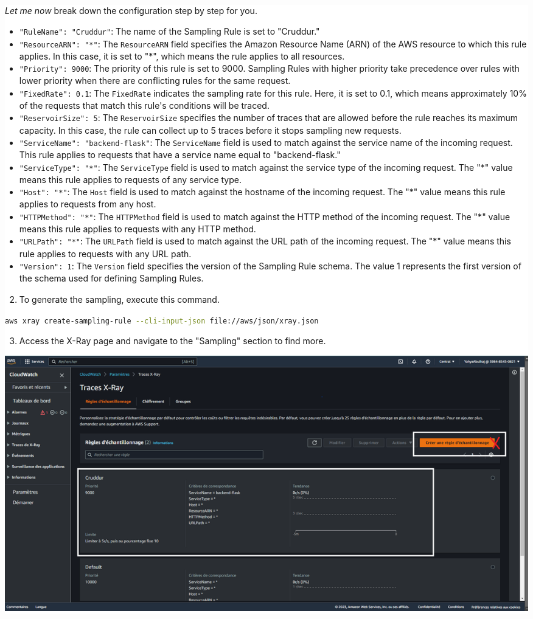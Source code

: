 *Let me now* break down the configuration step by step for you.
- `"RuleName": "Cruddur"`: The name of the Sampling Rule is set to "Cruddur."
- `"ResourceARN": "*"`: The `ResourceARN` field specifies the Amazon Resource Name (ARN) of the AWS resource to which this rule applies. In this case, it is set to "*", which means the rule applies to all resources.
- `"Priority": 9000`: The priority of this rule is set to 9000. Sampling Rules with higher priority take precedence over rules with lower priority when there are conflicting rules for the same request.
- `"FixedRate": 0.1`: The `FixedRate` indicates the sampling rate for this rule. Here, it is set to 0.1, which means approximately 10% of the requests that match this rule's conditions will be traced.
- `"ReservoirSize": 5`: The `ReservoirSize` specifies the number of traces that are allowed before the rule reaches its maximum capacity. In this case, the rule can collect up to 5 traces before it stops sampling new requests.
- `"ServiceName": "backend-flask"`: The `ServiceName` field is used to match against the service name of the incoming request. This rule applies to requests that have a service name equal to "backend-flask."
- `"ServiceType": "*"`: The `ServiceType` field is used to match against the service type of the incoming request. The "*" value means this rule applies to requests of any service type.
- `"Host": "*"`: The `Host` field is used to match against the hostname of the incoming request. The "*" value means this rule applies to requests from any host.
- `"HTTPMethod": "*"`: The `HTTPMethod` field is used to match against the HTTP method of the incoming request. The "*" value means this rule applies to requests with any HTTP method.
- `"URLPath": "*"`: The `URLPath` field is used to match against the URL path of the incoming request. The "*" value means this rule applies to requests with any URL path.
- `"Version": 1`: The `Version` field specifies the version of the Sampling Rule schema. The value 1 represents the first version of the schema used for defining Sampling Rules.


2. To generate the sampling, execute this command.

```bash
aws xray create-sampling-rule --cli-input-json file://aws/json/xray.json
```

3. Access the X-Ray page and navigate to the "Sampling" section to find more.

<img src="assets/week2/XRAY/6 the real 6.png">

